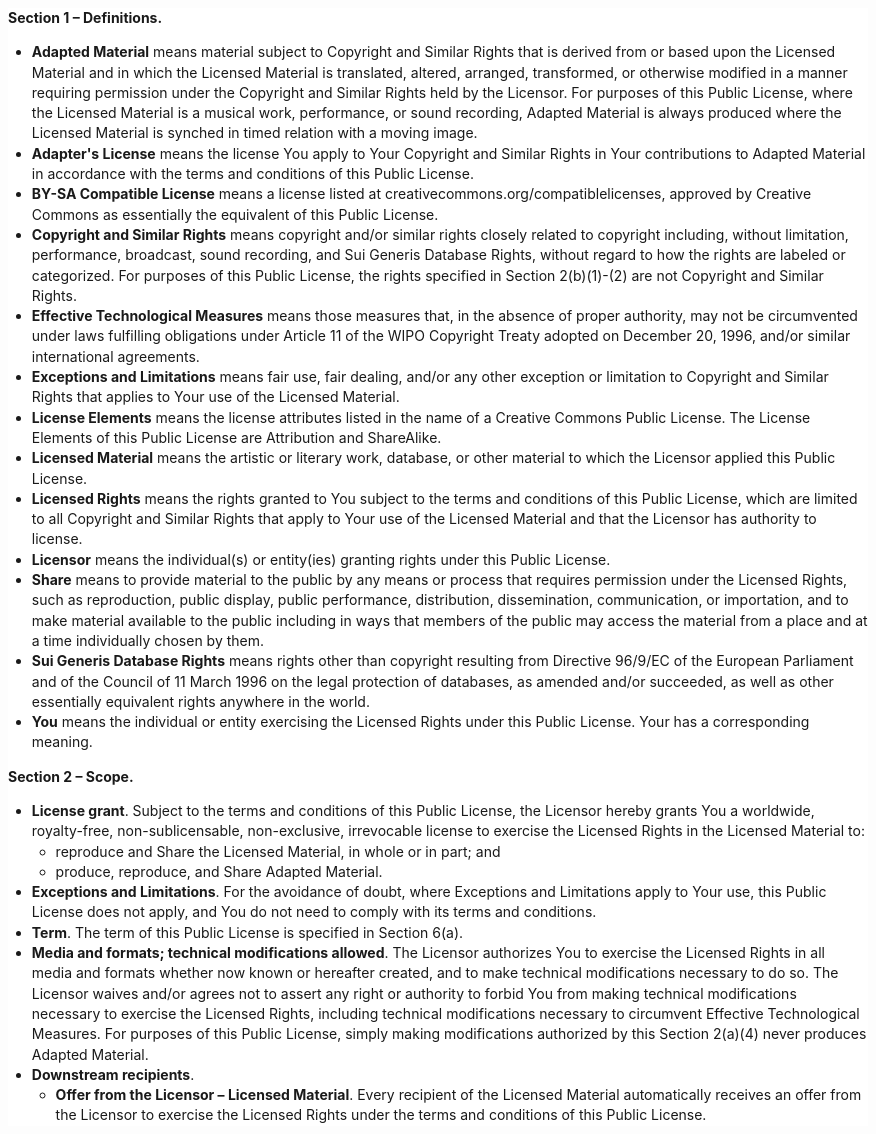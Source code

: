 **Section 1 – Definitions.**
*   **Adapted Material** means material subject to Copyright and Similar Rights that is derived from or based upon the Licensed Material and in which the Licensed Material is translated, altered, arranged, transformed, or otherwise modified in a manner requiring permission under the Copyright and Similar Rights held by the Licensor. For purposes of this Public License, where the Licensed Material is a musical work, performance, or sound recording, Adapted Material is always produced where the Licensed Material is synched in timed relation with a moving image.
*   **Adapter's License** means the license You apply to Your Copyright and Similar Rights in Your contributions to Adapted Material in accordance with the terms and conditions of this Public License.
*   **BY-SA Compatible License** means a license listed at creativecommons.org/compatiblelicenses, approved by Creative Commons as essentially the equivalent of this Public License.
*   **Copyright and Similar Rights** means copyright and/or similar rights closely related to copyright including, without limitation, performance, broadcast, sound recording, and Sui Generis Database Rights, without regard to how the rights are labeled or categorized. For purposes of this Public License, the rights specified in Section 2(b)(1)-(2) are not Copyright and Similar Rights.
*   **Effective Technological Measures** means those measures that, in the absence of proper authority, may not be circumvented under laws fulfilling obligations under Article 11 of the WIPO Copyright Treaty adopted on December 20, 1996, and/or similar international agreements.
*   **Exceptions and Limitations** means fair use, fair dealing, and/or any other exception or limitation to Copyright and Similar Rights that applies to Your use of the Licensed Material.
*   **License Elements** means the license attributes listed in the name of a Creative Commons Public License. The License Elements of this Public License are Attribution and ShareAlike.
*   **Licensed Material** means the artistic or literary work, database, or other material to which the Licensor applied this Public License.
*   **Licensed Rights** means the rights granted to You subject to the terms and conditions of this Public License, which are limited to all Copyright and Similar Rights that apply to Your use of the Licensed Material and that the Licensor has authority to license.
*   **Licensor** means the individual(s) or entity(ies) granting rights under this Public License.
*   **Share** means to provide material to the public by any means or process that requires permission under the Licensed Rights, such as reproduction, public display, public performance, distribution, dissemination, communication, or importation, and to make material available to the public including in ways that members of the public may access the material from a place and at a time individually chosen by them.
*   **Sui Generis Database Rights** means rights other than copyright resulting from Directive 96/9/EC of the European Parliament and of the Council of 11 March 1996 on the legal protection of databases, as amended and/or succeeded, as well as other essentially equivalent rights anywhere in the world.
*   **You** means the individual or entity exercising the Licensed Rights under this Public License. Your has a corresponding meaning.

**Section 2 – Scope.**
*   **License grant**. Subject to the terms and conditions of this Public License, the Licensor hereby grants You a worldwide, royalty-free, non-sublicensable, non-exclusive, irrevocable license to exercise the Licensed Rights in the Licensed Material to:
    *   reproduce and Share the Licensed Material, in whole or in part; and
    *   produce, reproduce, and Share Adapted Material.
*   **Exceptions and Limitations**. For the avoidance of doubt, where Exceptions and Limitations apply to Your use, this Public License does not apply, and You do not need to comply with its terms and conditions.
*   **Term**. The term of this Public License is specified in Section 6(a).
*   **Media and formats; technical modifications allowed**. The Licensor authorizes You to exercise the Licensed Rights in all media and formats whether now known or hereafter created, and to make technical modifications necessary to do so. The Licensor waives and/or agrees not to assert any right or authority to forbid You from making technical modifications necessary to exercise the Licensed Rights, including technical modifications necessary to circumvent Effective Technological Measures. For purposes of this Public License, simply making modifications authorized by this Section 2(a)(4) never produces Adapted Material.
*   **Downstream recipients**.
    *   **Offer from the Licensor – Licensed Material**. Every recipient of the Licensed Material automatically receives an offer from the Licensor to exercise the Licensed Rights under the terms and conditions of this Public License.